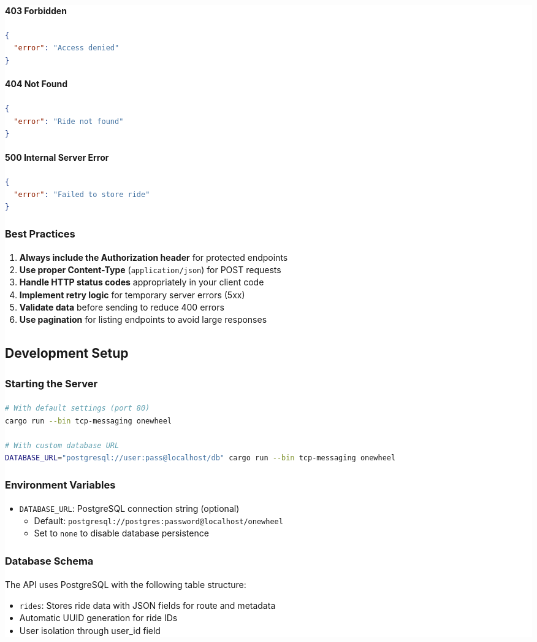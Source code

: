 #### 403 Forbidden
```json
{
  "error": "Access denied"
}
```

#### 404 Not Found
```json
{
  "error": "Ride not found"
}
```

#### 500 Internal Server Error
```json
{
  "error": "Failed to store ride"
}
```

### Best Practices

1. **Always include the Authorization header** for protected endpoints
2. **Use proper Content-Type** (`application/json`) for POST requests
3. **Handle HTTP status codes** appropriately in your client code
4. **Implement retry logic** for temporary server errors (5xx)
5. **Validate data** before sending to reduce 400 errors
6. **Use pagination** for listing endpoints to avoid large responses

## Development Setup

### Starting the Server
```bash
# With default settings (port 80)
cargo run --bin tcp-messaging onewheel

# With custom database URL
DATABASE_URL="postgresql://user:pass@localhost/db" cargo run --bin tcp-messaging onewheel
```

### Environment Variables
- `DATABASE_URL`: PostgreSQL connection string (optional)
  - Default: `postgresql://postgres:password@localhost/onewheel`
  - Set to `none` to disable database persistence

### Database Schema
The API uses PostgreSQL with the following table structure:
- `rides`: Stores ride data with JSON fields for route and metadata
- Automatic UUID generation for ride IDs
- User isolation through user_id field
